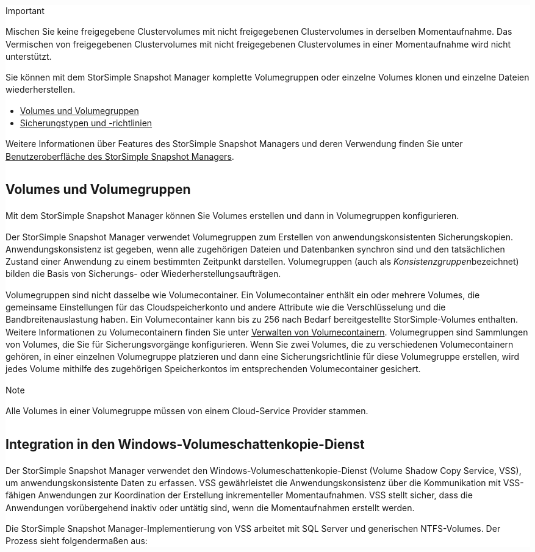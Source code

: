 > [!IMPORTANT]
> Mischen Sie keine freigegebene Clustervolumes mit nicht freigegebenen Clustervolumes in derselben Momentaufnahme. Das Vermischen von freigegebenen Clustervolumes mit nicht freigegebenen Clustervolumes in einer Momentaufnahme wird nicht unterstützt. 
> 
> 

Sie können mit dem StorSimple Snapshot Manager komplette Volumegruppen oder einzelne Volumes klonen und einzelne Dateien wiederherstellen.

* [Volumes und Volumegruppen](#volumes-and-volume-groups) 
* [Sicherungstypen und -richtlinien](#backup-types-and-backup-policies) 

Weitere Informationen über Features des StorSimple Snapshot Managers und deren Verwendung finden Sie unter [Benutzeroberfläche des StorSimple Snapshot Managers](storsimple-use-snapshot-manager.md).

## <a name="volumes-and-volume-groups"></a>Volumes und Volumegruppen
Mit dem StorSimple Snapshot Manager können Sie Volumes erstellen und dann in Volumegruppen konfigurieren. 

Der StorSimple Snapshot Manager verwendet Volumegruppen zum Erstellen von anwendungskonsistenten Sicherungskopien. Anwendungskonsistenz ist gegeben, wenn alle zugehörigen Dateien und Datenbanken synchron sind und den tatsächlichen Zustand einer Anwendung zu einem bestimmten Zeitpunkt darstellen. Volumegruppen (auch als *Konsistenzgruppen*bezeichnet) bilden die Basis von Sicherungs- oder Wiederherstellungsaufträgen.

Volumegruppen sind nicht dasselbe wie Volumecontainer. Ein Volumecontainer enthält ein oder mehrere Volumes, die gemeinsame Einstellungen für das Cloudspeicherkonto und andere Attribute wie die Verschlüsselung und die Bandbreitenauslastung haben. Ein Volumecontainer kann bis zu 256 nach Bedarf bereitgestellte StorSimple-Volumes enthalten. Weitere Informationen zu Volumecontainern finden Sie unter [Verwalten von Volumecontainern](storsimple-manage-volume-containers.md). Volumegruppen sind Sammlungen von Volumes, die Sie für Sicherungsvorgänge konfigurieren. Wenn Sie zwei Volumes, die zu verschiedenen Volumecontainern gehören, in einer einzelnen Volumegruppe platzieren und dann eine Sicherungsrichtlinie für diese Volumegruppe erstellen, wird jedes Volume mithilfe des zugehörigen Speicherkontos im entsprechenden Volumecontainer gesichert.

> [!NOTE]
> Alle Volumes in einer Volumegruppe müssen von einem Cloud-Service Provider stammen.
> 
> 

## <a name="integration-with-windows-volume-shadow-copy-service"></a>Integration in den Windows-Volumeschattenkopie-Dienst
Der StorSimple Snapshot Manager verwendet den Windows-Volumeschattenkopie-Dienst (Volume Shadow Copy Service, VSS), um anwendungskonsistente Daten zu erfassen. VSS gewährleistet die Anwendungskonsistenz über die Kommunikation mit VSS-fähigen Anwendungen zur Koordination der Erstellung inkrementeller Momentaufnahmen. VSS stellt sicher, dass die Anwendungen vorübergehend inaktiv oder untätig sind, wenn die Momentaufnahmen erstellt werden. 

Die StorSimple Snapshot Manager-Implementierung von VSS arbeitet mit SQL Server und generischen NTFS-Volumes. Der Prozess sieht folgendermaßen aus: 
